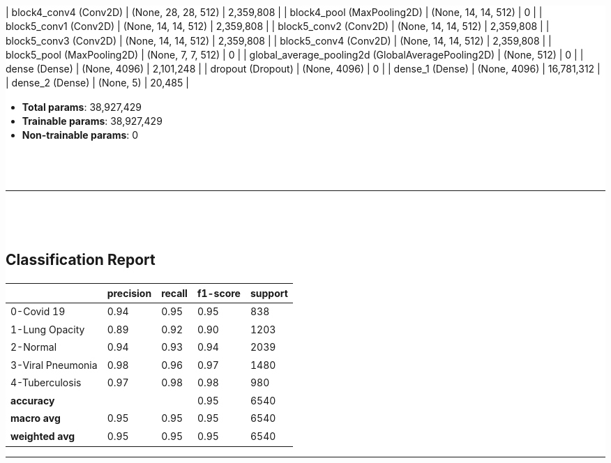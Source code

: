 | block4_conv4 (Conv2D)             | (None, 28, 28, 512)   | 2,359,808  |
| block4_pool (MaxPooling2D)        | (None, 14, 14, 512)   | 0          |
| block5_conv1 (Conv2D)             | (None, 14, 14, 512)   | 2,359,808  |
| block5_conv2 (Conv2D)             | (None, 14, 14, 512)   | 2,359,808  |
| block5_conv3 (Conv2D)             | (None, 14, 14, 512)   | 2,359,808  |
| block5_conv4 (Conv2D)             | (None, 14, 14, 512)   | 2,359,808  |
| block5_pool (MaxPooling2D)        | (None, 7, 7, 512)     | 0          |
| global_average_pooling2d (GlobalAveragePooling2D) | (None, 512) | 0   |
| dense (Dense)                     | (None, 4096)          | 2,101,248  |
| dropout (Dropout)                 | (None, 4096)          | 0          |
| dense_1 (Dense)                   | (None, 4096)          | 16,781,312 |
| dense_2 (Dense)                   | (None, 5)             | 20,485     |

- **Total params**: 38,927,429  
- **Trainable params**: 38,927,429   
- **Non-trainable params**: 0


<br>
<br>

---

<br><br>


## Classification Report

|           | precision | recall | f1-score | support |
|-----------|-----------|--------|----------|---------|
| 0-Covid 19         | 0.94      | 0.95   | 0.95     | 838     |
| 1-Lung Opacity         | 0.89      | 0.92   | 0.90     | 1203    |
| 2-Normal         | 0.94      | 0.93   | 0.94     | 2039    |
| 3-Viral Pneumonia         | 0.98      | 0.96   | 0.97     | 1480    |
| 4-Tuberculosis         | 0.97      | 0.98   | 0.98     | 980     |
| **accuracy**  |           |        | 0.95     | 6540    |
| **macro avg**  | 0.95      | 0.95   | 0.95     | 6540    |
| **weighted avg** | 0.95      | 0.95   | 0.95     | 6540    |

---
